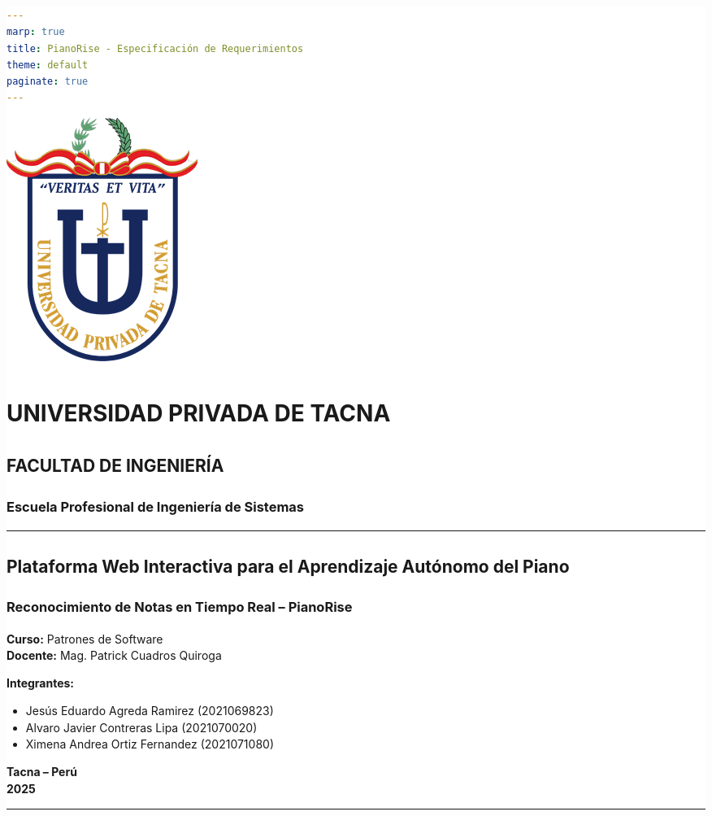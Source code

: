 ```yaml
---
marp: true
title: PianoRise - Especificación de Requerimientos
theme: default
paginate: true
---
```


![width:120px](../media/logo-upt.png)

# UNIVERSIDAD PRIVADA DE TACNA  
## FACULTAD DE INGENIERÍA  
### Escuela Profesional de Ingeniería de Sistemas

---

## Plataforma Web Interactiva para el Aprendizaje Autónomo del Piano  
### Reconocimiento de Notas en Tiempo Real – **PianoRise**

**Curso:** Patrones de Software  
**Docente:** Mag. Patrick Cuadros Quiroga  

**Integrantes:**  
- Jesús Eduardo Agreda Ramirez (2021069823)  
- Alvaro Javier Contreras Lipa (2021070020)  
- Ximena Andrea Ortiz Fernandez (2021071080)

**Tacna – Perú**  
**2025**

---

